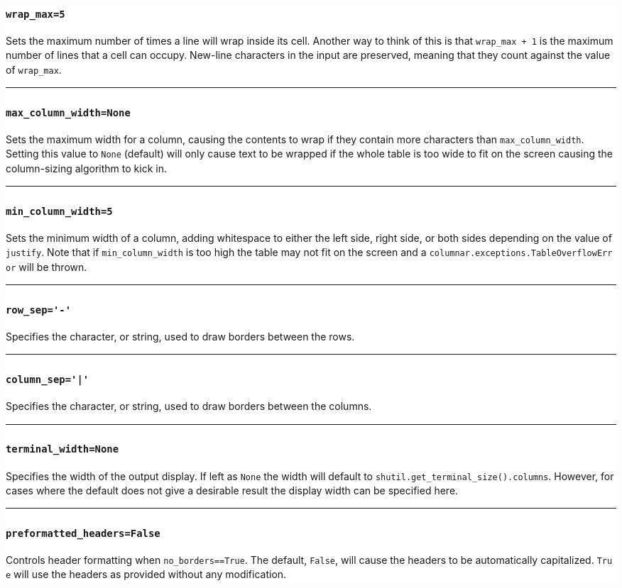 ### `wrap_max=5`
Sets the maximum number of times a line will wrap inside its cell. Another way to think of this is that `wrap_max + 1` is the maximum number of lines that a cell can occupy. New-line characters in the input are preserved, meaning that they count against the value of `wrap_max`.
***

### `max_column_width=None`
Sets the maximum width for a column, causing the contents to wrap if they contain more characters than `max_column_width`. Setting this value to `None` (default) will only cause text to be wrapped if the whole table is too wide to fit on the screen causing the column-sizing algorithm to kick in.
***

### `min_column_width=5`
Sets the minimum width of a column, adding whitespace to either the left side, right side, or both sides depending on the value of `justify`. Note that if `min_column_width` is too high the table may not fit on the screen and a `columnar.exceptions.TableOverflowError` will be thrown.
***

### `row_sep='-'`
Specifies the character, or string, used to draw borders between the rows.
***

### `column_sep='|'`
Specifies the character, or string, used to draw borders between the columns.
***

### `terminal_width=None`
Specifies the width of the output display. If left as `None` the width will default to `shutil.get_terminal_size().columns`. However, for cases where the default does not give a desirable result the display width can be specified here.
***

### `preformatted_headers=False`
Controls header formatting when `no_borders==True`. The default, `False`, will cause the headers to be automatically capitalized. `True` will use the headers as provided without any modification.

